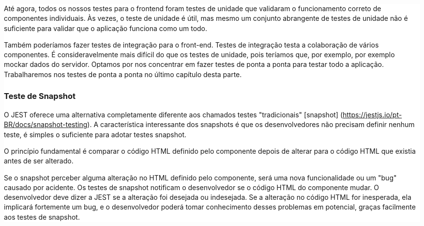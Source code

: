 Até agora, todos os nossos testes para o frontend foram testes de unidade que validaram o funcionamento correto de componentes individuais. Às vezes, o teste de unidade é útil, mas mesmo um conjunto abrangente de testes de unidade não é suficiente para validar que o aplicação funciona como um todo.

Também poderíamos fazer testes de integração para o front-end. Testes de integração testa a colaboração de vários componentes. É consideravelmente mais difícil do que os testes de unidade, pois teríamos que, por exemplo, por exemplo mockar dados do servidor.
Optamos por nos concentrar em fazer testes de ponta a ponta para testar todo a aplicação. Trabalharemos nos testes de ponta a ponta no último capítulo desta parte.

### Teste de Snapshot 

O JEST oferece uma alternativa completamente diferente aos chamados testes "tradicionais" [snapshot] (https://jestjs.io/pt-BR/docs/snapshot-testing). A característica interessante dos snapshots é que os desenvolvedores não precisam definir nenhum teste, é simples o suficiente para adotar testes snapshot.

O princípio fundamental é comparar o código HTML definido pelo componente depois de alterar para o código HTML que existia antes de ser alterado.

Se o snapshot perceber alguma alteração no HTML definido pelo componente, será uma nova funcionalidade ou um "bug" causado por acidente. Os testes de snapshot notificam o desenvolvedor se o código HTML do componente mudar. O desenvolvedor deve dizer a JEST se a alteração foi desejada ou indesejada. Se a alteração no código HTML for inesperada, ela implicará fortemente um bug, e o desenvolvedor poderá tomar conhecimento desses problemas em potencial, graças facilmente aos testes de snapshot.

</div>
